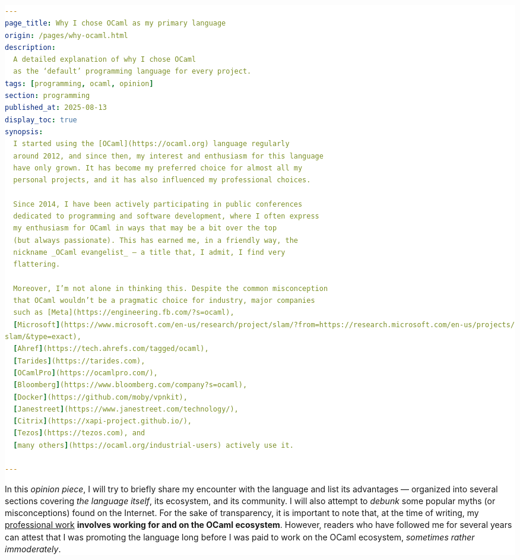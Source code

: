 ```yaml
---
page_title: Why I chose OCaml as my primary language
origin: /pages/why-ocaml.html
description: 
  A detailed explanation of why I chose OCaml
  as the ‘default’ programming language for every project.
tags: [programming, ocaml, opinion]
section: programming
published_at: 2025-08-13
display_toc: true
synopsis:
  I started using the [OCaml](https://ocaml.org) language regularly 
  around 2012, and since then, my interest and enthusiasm for this language 
  have only grown. It has become my preferred choice for almost all my 
  personal projects, and it has also influenced my professional choices.

  Since 2014, I have been actively participating in public conferences 
  dedicated to programming and software development, where I often express 
  my enthusiasm for OCaml in ways that may be a bit over the top 
  (but always passionate). This has earned me, in a friendly way, the 
  nickname _OCaml evangelist_ — a title that, I admit, I find very 
  flattering.
  
  Moreover, I’m not alone in thinking this. Despite the common misconception 
  that OCaml wouldn’t be a pragmatic choice for industry, major companies 
  such as [Meta](https://engineering.fb.com/?s=ocaml), 
  [Microsoft](https://www.microsoft.com/en-us/research/project/slam/?from=https://research.microsoft.com/en-us/projects/slam/&type=exact), 
  [Ahref](https://tech.ahrefs.com/tagged/ocaml), 
  [Tarides](https://tarides.com), 
  [OCamlPro](https://ocamlpro.com/), 
  [Bloomberg](https://www.bloomberg.com/company?s=ocaml), 
  [Docker](https://github.com/moby/vpnkit), 
  [Janestreet](https://www.janestreet.com/technology/), 
  [Citrix](https://xapi-project.github.io/), 
  [Tezos](https://tezos.com), and 
  [many others](https://ocaml.org/industrial-users) actively use it.

---
```


In this _opinion piece_, I will try to briefly share my encounter with
the language and list its advantages — organized into several sections
covering _the language itself_, its ecosystem, and its community. I
will also attempt to _debunk_ some popular myths (or misconceptions)
found on the Internet. For the sake of transparency, it is important
to note that, at the time of writing, my [professional
work](https://tarides.com) **involves working for and on the OCaml
ecosystem**. However, readers who have followed me for several years
can attest that I was promoting the language long before I was paid to
work on the OCaml ecosystem, _sometimes rather immoderately_.
